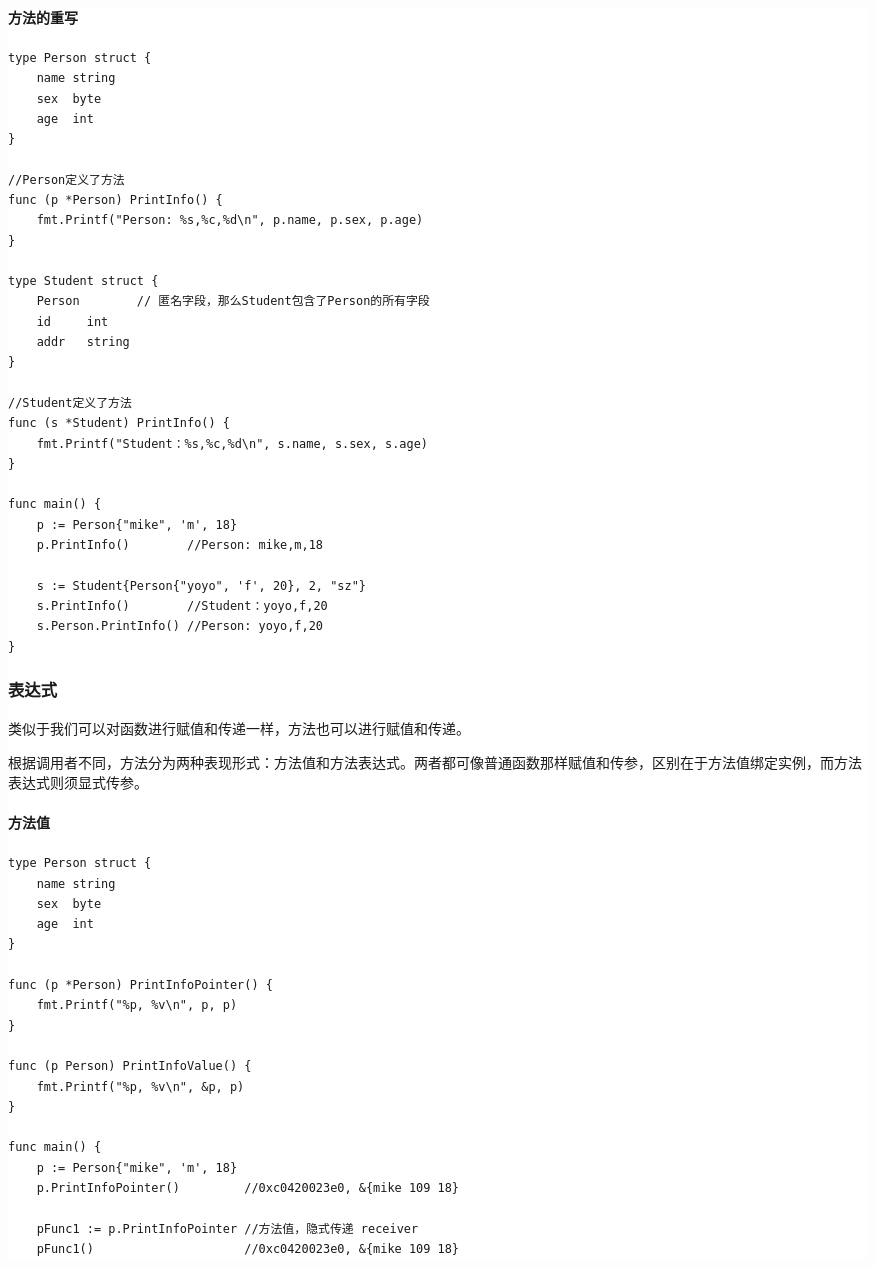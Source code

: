 #### 方法的重写

```
type Person struct {
    name string
    sex  byte
    age  int
}

//Person定义了方法
func (p *Person) PrintInfo() {
    fmt.Printf("Person: %s,%c,%d\n", p.name, p.sex, p.age)
}

type Student struct {
    Person        // 匿名字段，那么Student包含了Person的所有字段
    id     int
    addr   string
}

//Student定义了方法
func (s *Student) PrintInfo() {
    fmt.Printf("Student：%s,%c,%d\n", s.name, s.sex, s.age)
}

func main() {
    p := Person{"mike", 'm', 18}
    p.PrintInfo()        //Person: mike,m,18

    s := Student{Person{"yoyo", 'f', 20}, 2, "sz"}
    s.PrintInfo()        //Student：yoyo,f,20
    s.Person.PrintInfo() //Person: yoyo,f,20
}
```

### 表达式

类似于我们可以对函数进行赋值和传递一样，方法也可以进行赋值和传递。

根据调用者不同，方法分为两种表现形式：方法值和方法表达式。两者都可像普通函数那样赋值和传参，区别在于方法值绑定实例，⽽方法表达式则须显式传参。

#### 方法值

```
type Person struct {
    name string
    sex  byte
    age  int
}

func (p *Person) PrintInfoPointer() {
    fmt.Printf("%p, %v\n", p, p)
}

func (p Person) PrintInfoValue() {
    fmt.Printf("%p, %v\n", &p, p)
}

func main() {
    p := Person{"mike", 'm', 18}
    p.PrintInfoPointer()         //0xc0420023e0, &{mike 109 18}

    pFunc1 := p.PrintInfoPointer //方法值，隐式传递 receiver
    pFunc1()                     //0xc0420023e0, &{mike 109 18}

```